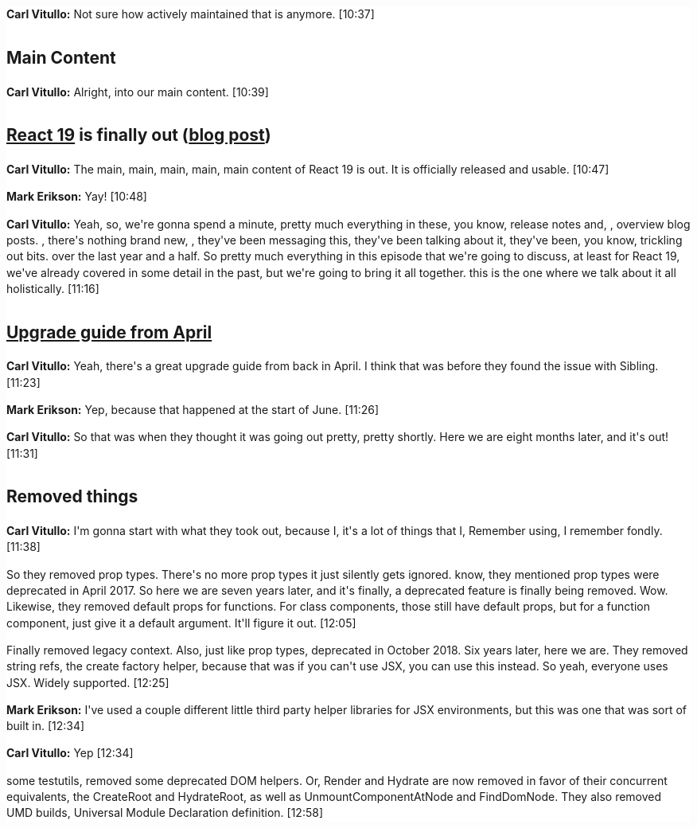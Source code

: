 **Carl Vitullo:** Not sure how actively maintained that is anymore. [10:37]

## Main Content

**Carl Vitullo:** Alright, into our main content. [10:39]

## [React 19](https://github.com/facebook/react/releases/tag/v19.0.0) is finally out ([blog post](https://react.dev/blog/2024/12/05/react-19))

**Carl Vitullo:** The main, main, main, main, main content of React 19 is out. It is officially released and usable. [10:47]

**Mark Erikson:** Yay! [10:48]

**Carl Vitullo:** Yeah, so, we're gonna spend a minute, pretty much everything in these, you know, release notes and, , overview blog posts. , there's nothing brand new, , they've been messaging this, they've been talking about it, they've been, you know, trickling out bits. over the last year and a half. So pretty much everything in this episode that we're going to discuss, at least for React 19, we've already covered in some detail in the past, but we're going to bring it all together. this is the one where we talk about it all holistically. [11:16]

## [Upgrade guide from April](https://19.react.dev/blog/2024/04/25/react-19-upgrade-guide)

**Carl Vitullo:** Yeah, there's a great upgrade guide from back in April. I think that was before they found the issue with Sibling. [11:23]

**Mark Erikson:** Yep, because that happened at the start of June. [11:26]

**Carl Vitullo:** So that was when they thought it was going out pretty, pretty shortly. Here we are eight months later, and it's out! [11:31]

## Removed things

**Carl Vitullo:** I'm gonna start with what they took out, because I, it's a lot of things that I, Remember using, I remember fondly. [11:38]

So they removed prop types. There's no more prop types it just silently gets ignored. know, they mentioned prop types were deprecated in April 2017. So here we are seven years later, and it's finally, a deprecated feature is finally being removed. Wow. Likewise, they removed default props for functions. For class components, those still have default props, but for a function component, just give it a default argument. It'll figure it out. [12:05]

Finally removed legacy context. Also, just like prop types, deprecated in October 2018. Six years later, here we are. They removed string refs, the create factory helper, because that was if you can't use JSX, you can use this instead. So yeah, everyone uses JSX. Widely supported. [12:25]

**Mark Erikson:** I've used a couple different little third party helper libraries for JSX environments, but this was one that was sort of built in. [12:34]

**Carl Vitullo:** Yep [12:34]

some testutils, removed some deprecated DOM helpers. Or, Render and Hydrate are now removed in favor of their concurrent equivalents, the CreateRoot and HydrateRoot, as well as UnmountComponentAtNode and FindDomNode. They also removed UMD builds, Universal Module Declaration definition. [12:58]
